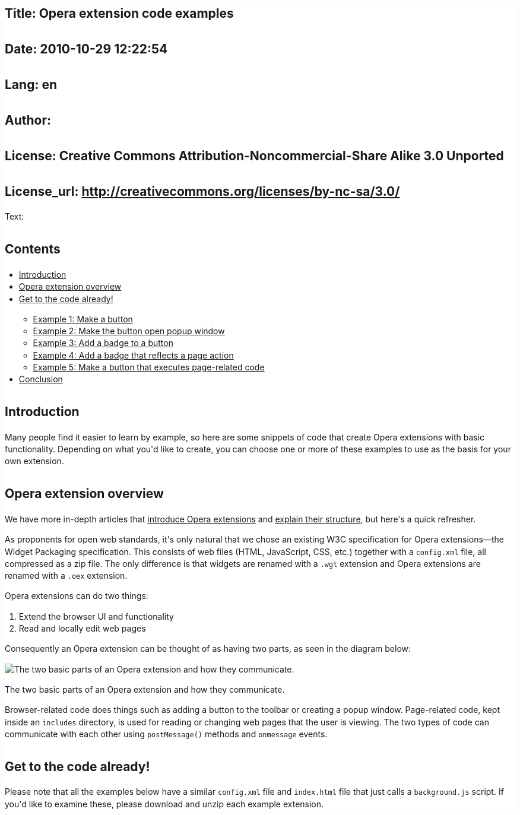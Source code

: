 Title: Opera extension code examples
----
Date: 2010-10-29 12:22:54
----
Lang: en
----
Author: 
----
License: Creative Commons Attribution-Noncommercial-Share Alike 3.0 Unported
----
License_url: http://creativecommons.org/licenses/by-nc-sa/3.0/
----
Text:

<h2>Contents</h2>
<ul>
	<li><a href="#intro">Introduction</a></li>
	<li><a href="#overview">Opera extension overview</a></li>
	<li><a href="#examples">Get to the code already!</a></li>
	<ul>
		<li><a href="#make-a-button">Example 1: Make a button</a></li>
		<li><a href="#make-a-popup">Example 2: Make the button open popup window</a></li>
		<li><a href="#add-a-badge">Example 3: Add a badge to a button</a></li>
		<li><a href="#add-a-badge-messaging">Example 4: Add a badge that reflects a page action</a></li>
                <li><a href="#run-injected-script">Example 5: Make a button that executes page-related code</a></li>
	</ul>
	<li><a href="#conclusion">Conclusion</a></li>
</ul>

<h2 id="intro">Introduction</h2>
<p>Many people find it easier to learn by example, so here are some snippets of code that create Opera extensions with basic functionality. Depending on what you&#39;d like to create, you can choose one or more of these examples to use as the basis for your own extension.</p>

<h2 id="overview">Opera extension overview</h2>
<p>We have more in-depth articles that <a href="http://dev.opera.com/articles/view/introduction-to-opera-extensions/">introduce Opera extensions</a> and <a href="http://dev.opera.com/articles/view/opera-extension-architecture/">explain their structure</a>, but here&#39;s a quick refresher.</p>
<p>As proponents for open web standards, it&#39;s only natural that we chose an existing W3C specification for Opera extensions&#x2014;the Widget Packaging specification. This consists of web files (HTML, JavaScript, CSS, etc.) together with a <code>config.xml</code> file, all compressed as a zip file. The only difference is that widgets are renamed with a <code>.wgt</code> extension and Opera extensions are renamed with a <code>.oex</code> extension.</p>
<p>Opera extensions can do two things:</p>
	<ol>
		<li>Extend the browser UI and functionality</li>
		<li>Read and locally edit web pages</li>
	</ol>
<p>Consequently an Opera extension can be thought of as having two parts, as seen in the diagram below:</p>
<p><img src="http://forum-test.oslo.osa/kirby/content/articles/391-opera-extension-code-examples/opera-extension-structure.png" width="446" height="313" alt="The two basic parts of an Opera extension and how they communicate." /><div class="comment">The two basic parts of an Opera extension and how they communicate.</div></p>
<p>Browser-related code does things such as adding a button to the toolbar or creating a popup window. Page-related code, kept inside an <code>includes</code> directory, is used for reading or changing web pages that the user is viewing. The two types of code can communicate with each other using <code>postMessage()</code> methods and <code>onmessage</code> events.</p>
<h2 id="examples">Get to the code already!</h2>
<p class="note">Please note that all the examples below have a similar <code>config.xml</code> file and <code>index.html</code> file that just calls a <code>background.js</code> script. If you&#39;d like to examine these, please download and unzip each example extension.</p>
